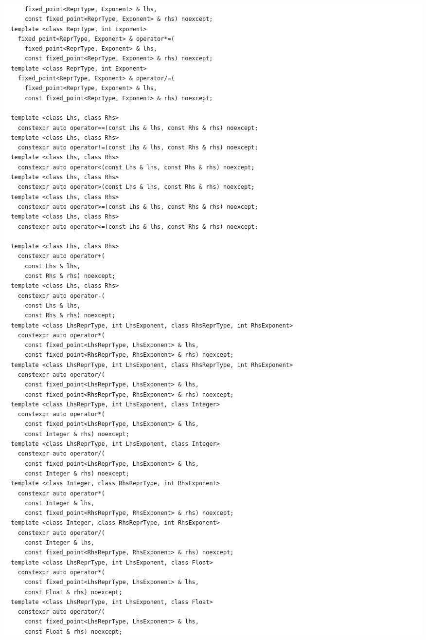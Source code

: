       	  fixed_point<ReprType, Exponent> & lhs,
      	  const fixed_point<ReprType, Exponent> & rhs) noexcept;
      template <class ReprType, int Exponent>
      	fixed_point<ReprType, Exponent> & operator*=(
      	  fixed_point<ReprType, Exponent> & lhs,
      	  const fixed_point<ReprType, Exponent> & rhs) noexcept;
      template <class ReprType, int Exponent>
      	fixed_point<ReprType, Exponent> & operator/=(
      	  fixed_point<ReprType, Exponent> & lhs,
      	  const fixed_point<ReprType, Exponent> & rhs) noexcept;

      template <class Lhs, class Rhs>
      	constexpr auto operator==(const Lhs & lhs, const Rhs & rhs) noexcept;
      template <class Lhs, class Rhs>
      	constexpr auto operator!=(const Lhs & lhs, const Rhs & rhs) noexcept;
      template <class Lhs, class Rhs>
      	constexpr auto operator<(const Lhs & lhs, const Rhs & rhs) noexcept;
      template <class Lhs, class Rhs>
      	constexpr auto operator>(const Lhs & lhs, const Rhs & rhs) noexcept;
      template <class Lhs, class Rhs>
      	constexpr auto operator>=(const Lhs & lhs, const Rhs & rhs) noexcept;
      template <class Lhs, class Rhs>
      	constexpr auto operator<=(const Lhs & lhs, const Rhs & rhs) noexcept;

      template <class Lhs, class Rhs>
      	constexpr auto operator+(
      	  const Lhs & lhs,
      	  const Rhs & rhs) noexcept;
      template <class Lhs, class Rhs>
      	constexpr auto operator-(
      	  const Lhs & lhs,
      	  const Rhs & rhs) noexcept;
      template <class LhsReprType, int LhsExponent, class RhsReprType, int RhsExponent>
      	constexpr auto operator*(
      	  const fixed_point<LhsReprType, LhsExponent> & lhs,
      	  const fixed_point<RhsReprType, RhsExponent> & rhs) noexcept;
      template <class LhsReprType, int LhsExponent, class RhsReprType, int RhsExponent>
      	constexpr auto operator/(
      	  const fixed_point<LhsReprType, LhsExponent> & lhs,
      	  const fixed_point<RhsReprType, RhsExponent> & rhs) noexcept;
      template <class LhsReprType, int LhsExponent, class Integer>
      	constexpr auto operator*(
      	  const fixed_point<LhsReprType, LhsExponent> & lhs,
      	  const Integer & rhs) noexcept;
      template <class LhsReprType, int LhsExponent, class Integer>
      	constexpr auto operator/(
      	  const fixed_point<LhsReprType, LhsExponent> & lhs,
      	  const Integer & rhs) noexcept;
      template <class Integer, class RhsReprType, int RhsExponent>
      	constexpr auto operator*(
      	  const Integer & lhs,
      	  const fixed_point<RhsReprType, RhsExponent> & rhs) noexcept;
      template <class Integer, class RhsReprType, int RhsExponent>
      	constexpr auto operator/(
      	  const Integer & lhs,
      	  const fixed_point<RhsReprType, RhsExponent> & rhs) noexcept;
      template <class LhsReprType, int LhsExponent, class Float>
      	constexpr auto operator*(
      	  const fixed_point<LhsReprType, LhsExponent> & lhs,
      	  const Float & rhs) noexcept;
      template <class LhsReprType, int LhsExponent, class Float>
      	constexpr auto operator/(
      	  const fixed_point<LhsReprType, LhsExponent> & lhs,
      	  const Float & rhs) noexcept;